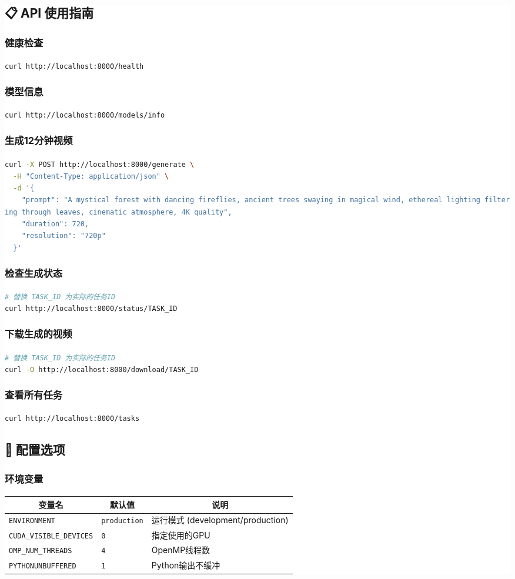 ## 📋 API 使用指南

### 健康检查
```bash
curl http://localhost:8000/health
```

### 模型信息
```bash
curl http://localhost:8000/models/info
```

### 生成12分钟视频
```bash
curl -X POST http://localhost:8000/generate \
  -H "Content-Type: application/json" \
  -d '{
    "prompt": "A mystical forest with dancing fireflies, ancient trees swaying in magical wind, ethereal lighting filtering through leaves, cinematic atmosphere, 4K quality",
    "duration": 720,
    "resolution": "720p"
  }'
```

### 检查生成状态
```bash
# 替换 TASK_ID 为实际的任务ID
curl http://localhost:8000/status/TASK_ID
```

### 下载生成的视频
```bash
# 替换 TASK_ID 为实际的任务ID
curl -O http://localhost:8000/download/TASK_ID
```

### 查看所有任务
```bash
curl http://localhost:8000/tasks
```

## 🔧 配置选项

### 环境变量

| 变量名 | 默认值 | 说明 |
|--------|--------|------|
| `ENVIRONMENT` | `production` | 运行模式 (development/production) |
| `CUDA_VISIBLE_DEVICES` | `0` | 指定使用的GPU |
| `OMP_NUM_THREADS` | `4` | OpenMP线程数 |
| `PYTHONUNBUFFERED` | `1` | Python输出不缓冲 |
